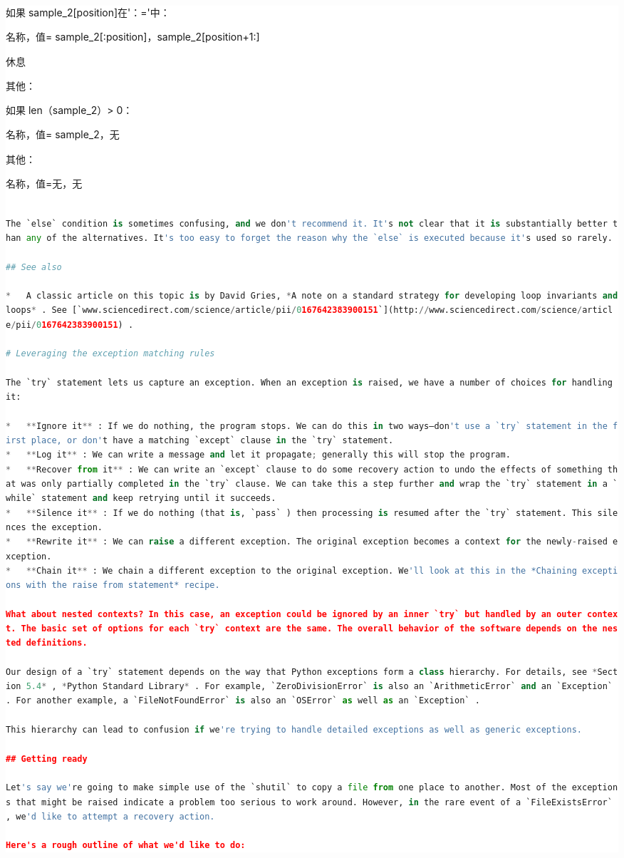 如果 sample_2[position]在'：='中：

名称，值= sample_2[:position]，sample_2[position+1:]

休息

其他：

如果 len（sample_2）> 0：

名称，值= sample_2，无

其他：

名称，值=无，无

```py

The `else` condition is sometimes confusing, and we don't recommend it. It's not clear that it is substantially better than any of the alternatives. It's too easy to forget the reason why the `else` is executed because it's used so rarely.

## See also

*   A classic article on this topic is by David Gries, *A note on a standard strategy for developing loop invariants and loops* . See [`www.sciencedirect.com/science/article/pii/0167642383900151`](http://www.sciencedirect.com/science/article/pii/0167642383900151) .

# Leveraging the exception matching rules

The `try` statement lets us capture an exception. When an exception is raised, we have a number of choices for handling it:

*   **Ignore it** : If we do nothing, the program stops. We can do this in two ways—don't use a `try` statement in the first place, or don't have a matching `except` clause in the `try` statement.
*   **Log it** : We can write a message and let it propagate; generally this will stop the program.
*   **Recover from it** : We can write an `except` clause to do some recovery action to undo the effects of something that was only partially completed in the `try` clause. We can take this a step further and wrap the `try` statement in a `while` statement and keep retrying until it succeeds.
*   **Silence it** : If we do nothing (that is, `pass` ) then processing is resumed after the `try` statement. This silences the exception.
*   **Rewrite it** : We can raise a different exception. The original exception becomes a context for the newly-raised exception.
*   **Chain it** : We chain a different exception to the original exception. We'll look at this in the *Chaining exceptions with the raise from statement* recipe.

What about nested contexts? In this case, an exception could be ignored by an inner `try` but handled by an outer context. The basic set of options for each `try` context are the same. The overall behavior of the software depends on the nested definitions.

Our design of a `try` statement depends on the way that Python exceptions form a class hierarchy. For details, see *Section 5.4* , *Python Standard Library* . For example, `ZeroDivisionError` is also an `ArithmeticError` and an `Exception` . For another example, a `FileNotFoundError` is also an `OSError` as well as an `Exception` .

This hierarchy can lead to confusion if we're trying to handle detailed exceptions as well as generic exceptions.

## Getting ready

Let's say we're going to make simple use of the `shutil` to copy a file from one place to another. Most of the exceptions that might be raised indicate a problem too serious to work around. However, in the rare event of a `FileExistsError` , we'd like to attempt a recovery action.

Here's a rough outline of what we'd like to do:

```
